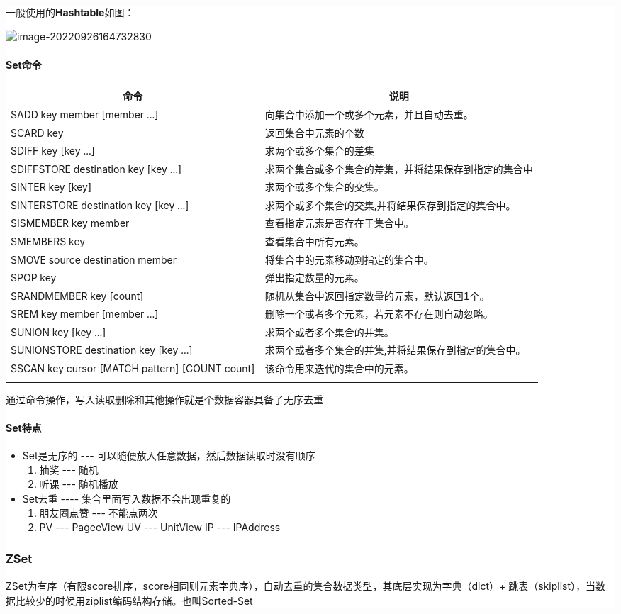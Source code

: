 一般使用的**Hashtable**如图：

![image-20220926164732830](https://gitee.com/be_lieve_oneself/demo1/raw/master/image-20220926164732830.png)

#### Set命令

| 命令                                           | 说明                                                   |
| ---------------------------------------------- | ------------------------------------------------------ |
| SADD key member [member ...]                   | 向集合中添加一个或多个元素，并且自动去重。             |
| SCARD key                                      | 返回集合中元素的个数                                   |
| SDIFF key [key ...]                            | 求两个或多个集合的差集                                 |
| SDIFFSTORE destination key [key ...]           | 求两个集合或多个集合的差集，并将结果保存到指定的集合中 |
| SINTER key [key]                               | 求两个或多个集合的交集。                               |
| SINTERSTORE destination key [key ...]          | 求两个或多个集合的交集,并将结果保存到指定的集合中。    |
| SISMEMBER key member                           | 查看指定元素是否存在于集合中。                         |
| SMEMBERS key                                   | 查看集合中所有元素。                                   |
| SMOVE source destination member                | 将集合中的元素移动到指定的集合中。                     |
| SPOP key                                       | 弹出指定数量的元素。                                   |
| SRANDMEMBER key [count]                        | 随机从集合中返回指定数量的元素，默认返回1个。          |
| SREM key member [member ...]                   | 删除一个或者多个元素，若元素不存在则自动忽略。         |
| SUNION key [key ...]                           | 求两个或者多个集合的并集。                             |
| SUNIONSTORE destination key [key ...]          | 求两个或者多个集合的并集,并将结果保存到指定的集合中。  |
| SSCAN key cursor [MATCH pattern] [COUNT count] | 该命令用来迭代的集合中的元素。                         |
|                                                |                                                        |

通过命令操作，写入读取删除和其他操作就是个数据容器具备了无序去重



#### Set特点

- Set是无序的 --- 可以随便放入任意数据，然后数据读取时没有顺序
  1. 抽奖 --- 随机
  2. 听课 --- 随机播放
- Set去重 ---- 集合里面写入数据不会出现重复的
  1. 朋友圈点赞 --- 不能点两次
  2. PV --- PageeView    UV --- UnitView    IP --- IPAddress



### **ZSet**

ZSet为有序（有限score排序，score相同则元素字典序），自动去重的集合数据类型，其底层实现为字典（dict）+ 跳表（skiplist），当数据比较少的时候用ziplist编码结构存储。也叫Sorted-Set
